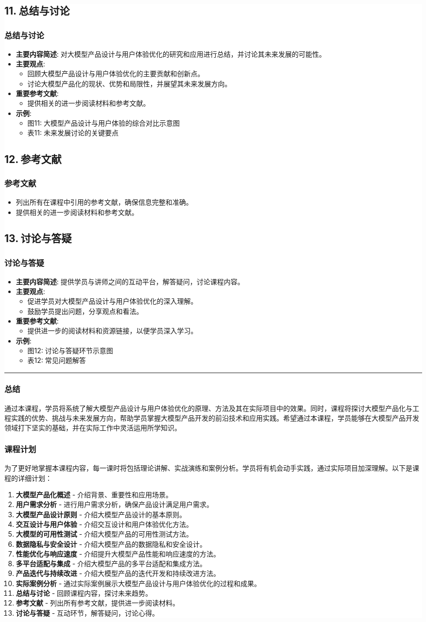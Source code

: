 ## 11. 总结与讨论

### 总结与讨论

- **主要内容简述**: 对大模型产品设计与用户体验优化的研究和应用进行总结，并讨论其未来发展的可能性。
- **主要观点**:
  - 回顾大模型产品设计与用户体验优化的主要贡献和创新点。
  - 讨论大模型产品化的现状、优势和局限性，并展望其未来发展方向。
- **重要参考文献**:
  - 提供相关的进一步阅读材料和参考文献。
- **示例**:
  - 图11: 大模型产品设计与用户体验的综合对比示意图
  - 表11: 未来发展讨论的关键要点

## 12. 参考文献

### 参考文献

- 列出所有在课程中引用的参考文献，确保信息完整和准确。
- 提供相关的进一步阅读材料和参考文献。

## 13. 讨论与答疑

### 讨论与答疑

- **主要内容简述**: 提供学员与讲师之间的互动平台，解答疑问，讨论课程内容。
- **主要观点**:
  - 促进学员对大模型产品设计与用户体验优化的深入理解。
  - 鼓励学员提出问题，分享观点和看法。
- **重要参考文献**:
  - 提供进一步的阅读材料和资源链接，以便学员深入学习。
- **示例**:
  - 图12: 讨论与答疑环节示意图
  - 表12: 常见问题解答

---

### 总结

通过本课程，学员将系统了解大模型产品设计与用户体验优化的原理、方法及其在实际项目中的效果。同时，课程将探讨大模型产品化与工程实践的优势、挑战与未来发展方向，帮助学员掌握大模型产品开发的前沿技术和应用实践。希望通过本课程，学员能够在大模型产品开发领域打下坚实的基础，并在实际工作中灵活运用所学知识。

### 课程计划

为了更好地掌握本课程内容，每一课时将包括理论讲解、实战演练和案例分析。学员将有机会动手实践，通过实际项目加深理解。以下是课程的详细计划：

1. **大模型产品化概述** - 介绍背景、重要性和应用场景。
2. **用户需求分析** - 进行用户需求分析，确保产品设计满足用户需求。
3. **大模型产品设计原则** - 介绍大模型产品设计的基本原则。
4. **交互设计与用户体验** - 介绍交互设计和用户体验优化方法。
5. **大模型的可用性测试** - 介绍大模型产品的可用性测试方法。
6. **数据隐私与安全设计** - 介绍大模型产品的数据隐私和安全设计。
7. **性能优化与响应速度** - 介绍提升大模型产品性能和响应速度的方法。
8. **多平台适配与集成** - 介绍大模型产品的多平台适配和集成方法。
9. **产品迭代与持续改进** - 介绍大模型产品的迭代开发和持续改进方法。
10. **实际案例分析** - 通过实际案例展示大模型产品设计与用户体验优化的过程和成果。
11. **总结与讨论** - 回顾课程内容，探讨未来趋势。
12. **参考文献** - 列出所有参考文献，提供进一步阅读材料。
13. **讨论与答疑** - 互动环节，解答疑问，讨论心得。
